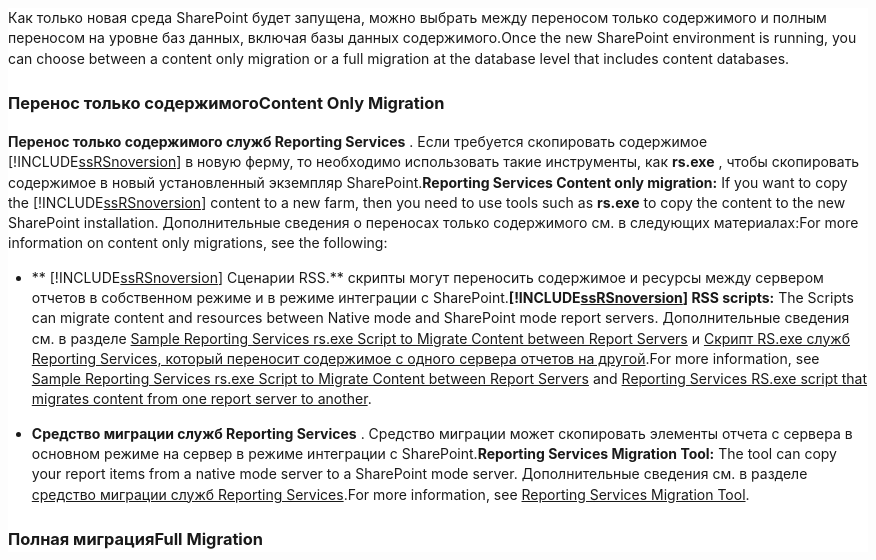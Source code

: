  <span data-ttu-id="1ff24-119">Как только новая среда SharePoint будет запущена, можно выбрать между переносом только содержимого и полным переносом на уровне баз данных, включая базы данных содержимого.</span><span class="sxs-lookup"><span data-stu-id="1ff24-119">Once the new SharePoint environment is running, you can choose between a content only migration or a full migration at the database level that includes content databases.</span></span>

###  <a name="content-only-migration"></a><a name="bkmk_content_only_migration"></a><span data-ttu-id="1ff24-120">Перенос только содержимого</span><span class="sxs-lookup"><span data-stu-id="1ff24-120">Content Only Migration</span></span>
 <span data-ttu-id="1ff24-121">**Перенос только содержимого служб Reporting Services** . Если требуется скопировать содержимое [!INCLUDE[ssRSnoversion](../../includes/ssrsnoversion-md.md)] в новую ферму, то необходимо использовать такие инструменты, как **rs.exe** , чтобы скопировать содержимое в новый установленный экземпляр SharePoint.</span><span class="sxs-lookup"><span data-stu-id="1ff24-121">**Reporting Services Content only migration:** If you want to copy the [!INCLUDE[ssRSnoversion](../../includes/ssrsnoversion-md.md)] content to a new farm, then you need to use tools such as **rs.exe** to copy the content to the new SharePoint installation.</span></span> <span data-ttu-id="1ff24-122">Дополнительные сведения о переносах только содержимого см. в следующих материалах:</span><span class="sxs-lookup"><span data-stu-id="1ff24-122">For more information on content only migrations, see the following:</span></span>

-   <span data-ttu-id="1ff24-123">\*\* [!INCLUDE[ssRSnoversion](../../includes/ssrsnoversion-md.md)] Сценарии RSS.\*\* скрипты могут переносить содержимое и ресурсы между сервером отчетов в собственном режиме и в режиме интеграции с SharePoint.</span><span class="sxs-lookup"><span data-stu-id="1ff24-123">**[!INCLUDE[ssRSnoversion](../../includes/ssrsnoversion-md.md)] RSS scripts:** The Scripts can migrate content and resources between Native mode and SharePoint mode report servers.</span></span> <span data-ttu-id="1ff24-124">Дополнительные сведения см. в разделе [Sample Reporting Services rs.exe Script to Migrate Content between Report Servers](../tools/sample-reporting-services-rs-exe-script-to-copy-content-between-report-servers.md) и [Скрипт RS.exe служб Reporting Services, который переносит содержимое с одного сервера отчетов на другой](https://azuresql.codeplex.com/releases/view/115207).</span><span class="sxs-lookup"><span data-stu-id="1ff24-124">For more information, see [Sample Reporting Services rs.exe Script to Migrate Content between Report Servers](../tools/sample-reporting-services-rs-exe-script-to-copy-content-between-report-servers.md) and [Reporting Services RS.exe script that migrates content from one report server to another](https://azuresql.codeplex.com/releases/view/115207).</span></span>

-   <span data-ttu-id="1ff24-125">**Средство миграции служб Reporting Services** . Средство миграции может скопировать элементы отчета с сервера в основном режиме на сервер в режиме интеграции с SharePoint.</span><span class="sxs-lookup"><span data-stu-id="1ff24-125">**Reporting Services Migration Tool:** The tool can copy your report items from a native mode server to a SharePoint mode server.</span></span> <span data-ttu-id="1ff24-126">Дополнительные сведения см. в разделе [средство миграции служб Reporting Services](https://www.microsoft.com/download/details.aspx?id=29560).</span><span class="sxs-lookup"><span data-stu-id="1ff24-126">For more information, see [Reporting Services Migration Tool](https://www.microsoft.com/download/details.aspx?id=29560).</span></span>

###  <a name="full-migration"></a><a name="bkmk_full_migration"></a><span data-ttu-id="1ff24-127">Полная миграция</span><span class="sxs-lookup"><span data-stu-id="1ff24-127">Full Migration</span></span>